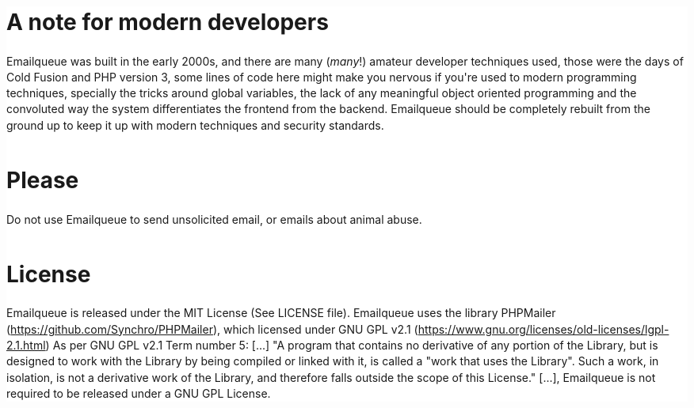 # A note for modern developers #
Emailqueue was built in the early 2000s, and there are many (_many_!) amateur developer techniques used, those were the days of Cold Fusion and PHP version 3, some lines of code here might make you nervous if you're used to modern programming techniques, specially the tricks around global variables, the lack of any meaningful object oriented programming and the convoluted way the system differentiates the frontend from the backend. Emailqueue should be completely rebuilt from the ground up to keep it up with modern techniques and security standards.

# Please #
Do not use Emailqueue to send unsolicited email, or emails about animal abuse.

# License #
Emailqueue is released under the MIT License (See LICENSE file). Emailqueue uses the library PHPMailer (https://github.com/Synchro/PHPMailer), which licensed under GNU GPL v2.1 (https://www.gnu.org/licenses/old-licenses/lgpl-2.1.html) As per GNU GPL v2.1 Term number 5: [...] "A program that contains no derivative of any portion of the Library, but is designed to work with the Library by being compiled or linked with it, is called a "work that uses the Library". Such a work, in isolation, is not a derivative work of the Library, and therefore falls outside the scope of this License." [...], Emailqueue is not required to be released under a GNU GPL License.
